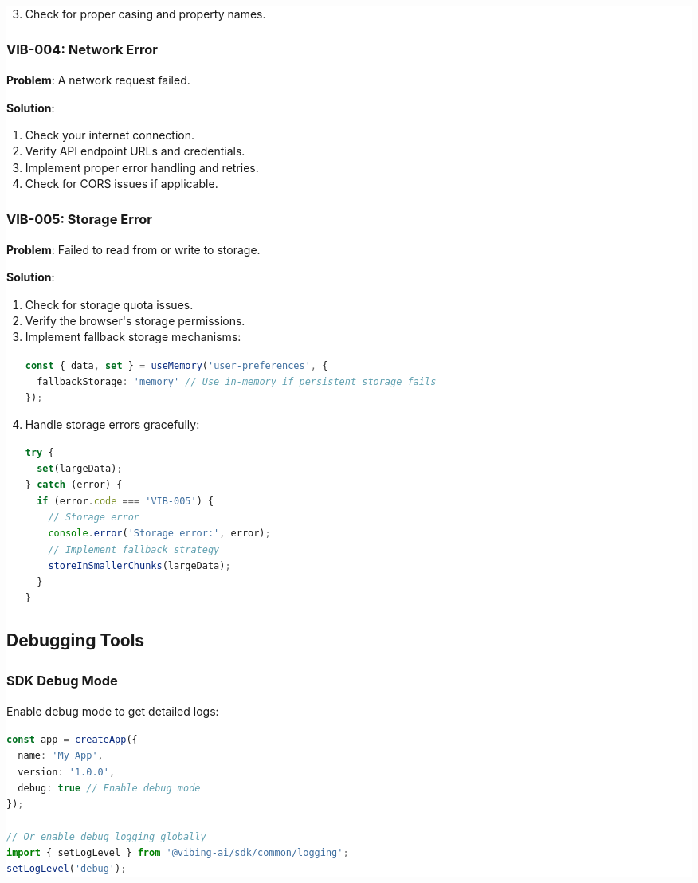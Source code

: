 3. Check for proper casing and property names.

### VIB-004: Network Error

**Problem**: A network request failed.

**Solution**:
1. Check your internet connection.
2. Verify API endpoint URLs and credentials.
3. Implement proper error handling and retries.
4. Check for CORS issues if applicable.

### VIB-005: Storage Error

**Problem**: Failed to read from or write to storage.

**Solution**:
1. Check for storage quota issues.
2. Verify the browser's storage permissions.
3. Implement fallback storage mechanisms:
   ```typescript
   const { data, set } = useMemory('user-preferences', {
     fallbackStorage: 'memory' // Use in-memory if persistent storage fails
   });
   ```
4. Handle storage errors gracefully:
   ```typescript
   try {
     set(largeData);
   } catch (error) {
     if (error.code === 'VIB-005') {
       // Storage error
       console.error('Storage error:', error);
       // Implement fallback strategy
       storeInSmallerChunks(largeData);
     }
   }
   ```

## Debugging Tools

### SDK Debug Mode

Enable debug mode to get detailed logs:

```typescript
const app = createApp({
  name: 'My App',
  version: '1.0.0',
  debug: true // Enable debug mode
});

// Or enable debug logging globally
import { setLogLevel } from '@vibing-ai/sdk/common/logging';
setLogLevel('debug');
```
